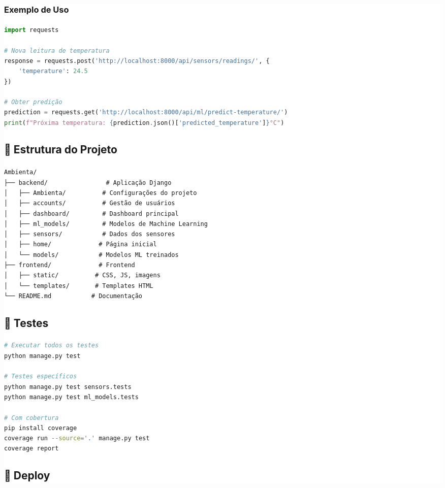 ### Exemplo de Uso

```python
import requests

# Nova leitura de temperatura
response = requests.post('http://localhost:8000/api/sensors/readings/', {
    'temperature': 24.5
})

# Obter predição
prediction = requests.get('http://localhost:8000/api/ml/predict-temperature/')
print(f"Próxima temperatura: {prediction.json()['predicted_temperature']}°C")
```

## 📁 Estrutura do Projeto

```
Ambienta/
├── backend/                # Aplicação Django
│   ├── Ambienta/          # Configurações do projeto
│   ├── accounts/          # Gestão de usuários
│   ├── dashboard/         # Dashboard principal
│   ├── ml_models/         # Modelos de Machine Learning
│   ├── sensors/           # Dados dos sensores
│   ├── home/             # Página inicial
│   └── models/           # Modelos ML treinados
├── frontend/             # Frontend
│   ├── static/          # CSS, JS, imagens
│   └── templates/       # Templates HTML
└── README.md           # Documentação
```

## 🧪 Testes

```bash
# Executar todos os testes
python manage.py test

# Testes específicos
python manage.py test sensors.tests
python manage.py test ml_models.tests

# Com cobertura
pip install coverage
coverage run --source='.' manage.py test
coverage report
```

## 🚀 Deploy

